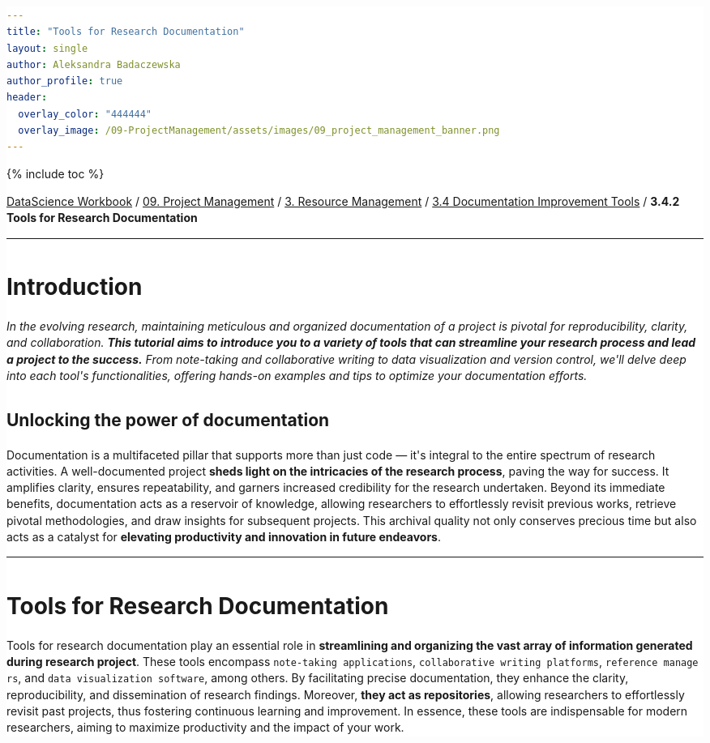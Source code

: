 ```yaml
---
title: "Tools for Research Documentation"
layout: single
author: Aleksandra Badaczewska
author_profile: true
header:
  overlay_color: "444444"
  overlay_image: /09-ProjectManagement/assets/images/09_project_management_banner.png
---
```



{% include toc %}

[DataScience Workbook](https://datascience.101workbook.org/) / [09. Project Management](../../00-ProjectManagement-LandingPage.md) / [3. Resource Management](../00-intro-resource-management) / [3.4 Documentation Improvement Tools](01-documentation-improvement-tools) / **3.4.2 Tools for Research Documentation**

---


# Introduction

*In the evolving research, maintaining meticulous and organized documentation of a project is pivotal for reproducibility, clarity, and collaboration. **This tutorial aims to introduce you to a variety of tools that can streamline your research process and lead a project to the success.** From note-taking and collaborative writing to data visualization and version control, we'll delve deep into each tool's functionalities, offering hands-on examples and tips to optimize your documentation efforts.*


## Unlocking the power of documentation

Documentation is a multifaceted pillar that supports more than just code — it's integral to the entire spectrum of research activities. A well-documented project **sheds light on the intricacies of the research process**, paving the way for success. It amplifies clarity, ensures repeatability, and garners increased credibility for the research undertaken. Beyond its immediate benefits, documentation acts as a reservoir of knowledge, allowing researchers to effortlessly revisit previous works, retrieve pivotal methodologies, and draw insights for subsequent projects. This archival quality not only conserves precious time but also acts as a catalyst for **elevating productivity and innovation in future endeavors**.

---

# Tools for Research Documentation

Tools for research documentation play an essential role in **streamlining and organizing the vast array of information generated during research project**. These tools encompass `note-taking applications`, `collaborative writing platforms`, `reference managers`, and `data visualization software`, among others. By facilitating precise documentation, they enhance the clarity, reproducibility, and dissemination of research findings. Moreover, **they act as repositories**, allowing researchers to effortlessly revisit past projects, thus fostering continuous learning and improvement. In essence, these tools are indispensable for modern researchers, aiming to maximize productivity and the impact of your work.
